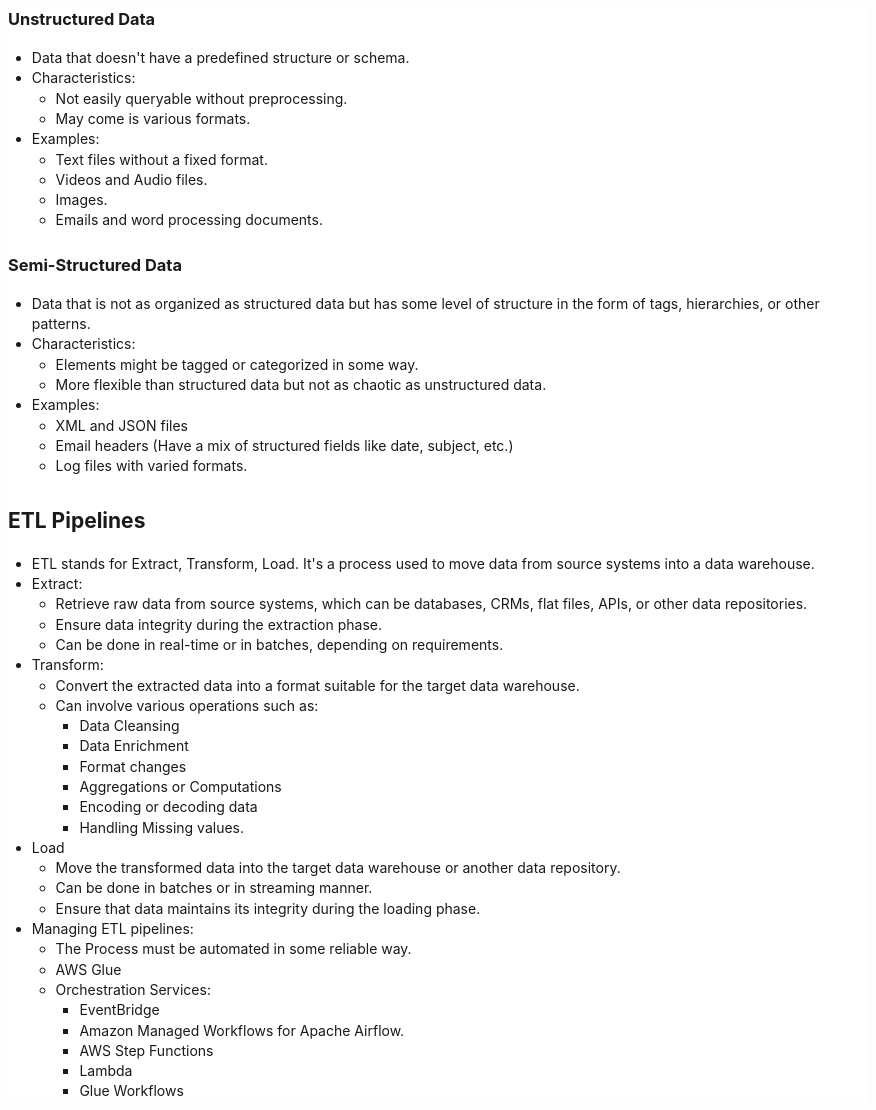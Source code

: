 ### Unstructured Data

- Data that doesn't have a predefined structure or schema.
- Characteristics:
  - Not easily queryable without preprocessing.
  - May come is various formats.
- Examples:
  - Text files without a fixed format.
  - Videos and Audio files.
  - Images.
  - Emails and word processing documents.

### Semi-Structured Data

- Data that is not as organized as structured data but has some level of structure in the form of tags, hierarchies, or other patterns.
- Characteristics:
  - Elements might be tagged or categorized in some way.
  - More flexible than structured data but not as chaotic as unstructured data.
- Examples:
  - XML and JSON files
  - Email headers (Have a mix of structured fields like date, subject, etc.)
  - Log files with varied formats.

## ETL Pipelines

- ETL stands for Extract, Transform, Load. It's a process used to move data from source systems into a data warehouse.
- Extract:
  - Retrieve raw data from source systems, which can be databases, CRMs, flat files, APIs, or other data repositories.
  - Ensure data integrity during the extraction phase.
  - Can be done in real-time or in batches, depending on requirements.
- Transform:
  - Convert the extracted data into a format suitable for the target data warehouse.
  - Can involve various operations such as:
    - Data Cleansing
    - Data Enrichment
    - Format changes
    - Aggregations or Computations
    - Encoding or decoding data
    - Handling Missing values.
- Load
  - Move the transformed data into the target data warehouse or another data repository.
  - Can be done in batches or in streaming manner.
  - Ensure that data maintains its integrity during the loading phase.
- Managing ETL pipelines:
  - The Process must be automated in some reliable way.
  - AWS Glue
  - Orchestration Services:
    - EventBridge
    - Amazon Managed Workflows for Apache Airflow.
    - AWS Step Functions
    - Lambda
    - Glue Workflows
